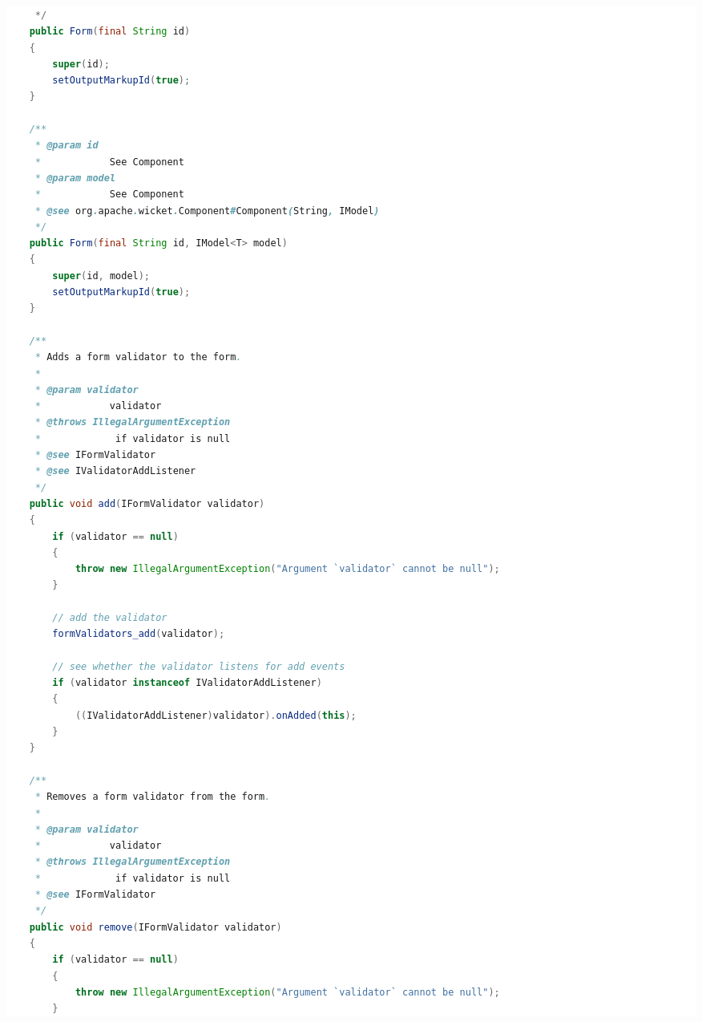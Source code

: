 ```java
	 */
	public Form(final String id)
	{
		super(id);
		setOutputMarkupId(true);
	}

	/**
	 * @param id
	 *            See Component
	 * @param model
	 *            See Component
	 * @see org.apache.wicket.Component#Component(String, IModel)
	 */
	public Form(final String id, IModel<T> model)
	{
		super(id, model);
		setOutputMarkupId(true);
	}

	/**
	 * Adds a form validator to the form.
	 * 
	 * @param validator
	 *            validator
	 * @throws IllegalArgumentException
	 *             if validator is null
	 * @see IFormValidator
	 * @see IValidatorAddListener
	 */
	public void add(IFormValidator validator)
	{
		if (validator == null)
		{
			throw new IllegalArgumentException("Argument `validator` cannot be null");
		}

		// add the validator
		formValidators_add(validator);

		// see whether the validator listens for add events
		if (validator instanceof IValidatorAddListener)
		{
			((IValidatorAddListener)validator).onAdded(this);
		}
	}

	/**
	 * Removes a form validator from the form.
	 * 
	 * @param validator
	 *            validator
	 * @throws IllegalArgumentException
	 *             if validator is null
	 * @see IFormValidator
	 */
	public void remove(IFormValidator validator)
	{
		if (validator == null)
		{
			throw new IllegalArgumentException("Argument `validator` cannot be null");
		}

```